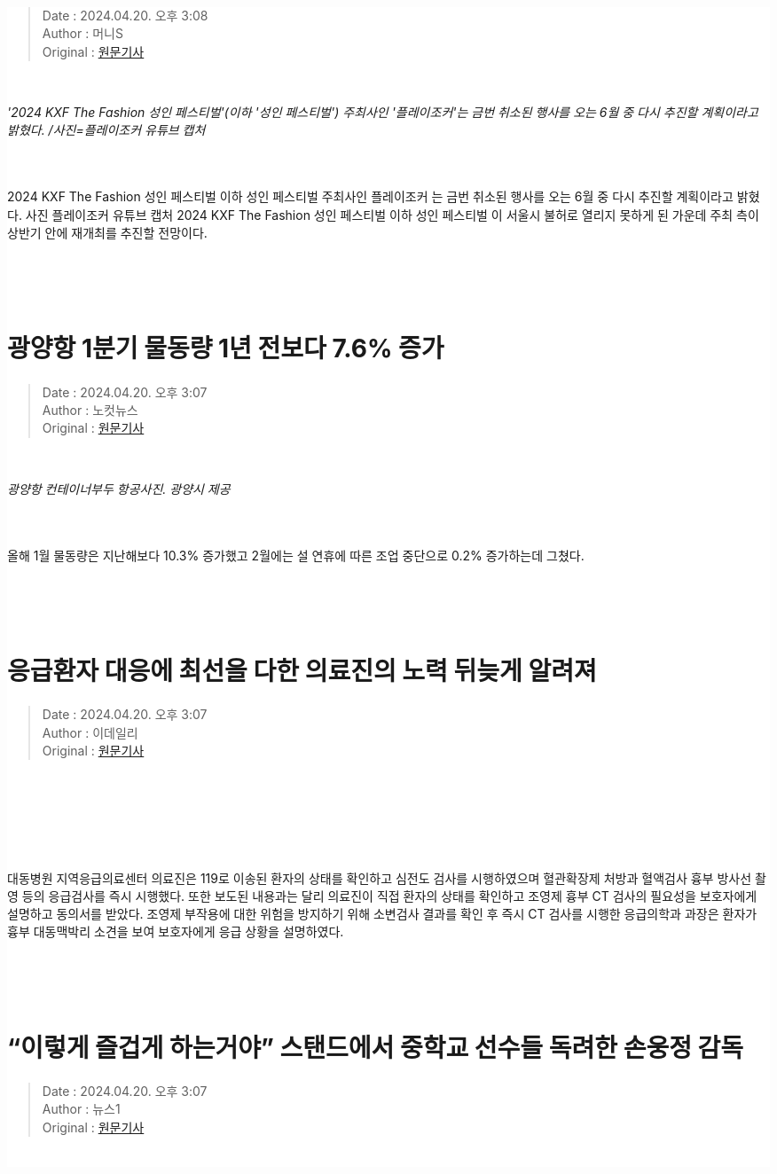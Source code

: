 > Date : 2024.04.20. 오후 3:08  
> Author : 머니S  
> Original : [원문기사](https://n.news.naver.com/mnews/article/417/0000997833?sid=102)  
<br/>  
  
<img alt="'2024 KXF The Fashion 성인 페스티벌'(이하 '성인 페스티벌') 주최사인 '플레이조커'는 금번 취소된 행사를 오는 6월 중 다시 추진할 계획이라고 밝혔다. /사진=플레이조커 유튜브 캡처" class="_LAZY_LOADING _LAZY_LOADING_INIT_HIDE" src="https://imgnews.pstatic.net/image/417/2024/04/20/0000997833_001_20240420150801428.jpg?type=w647" id="img1" style="display: none;"></img><em class="img_desc">'2024 KXF The Fashion 성인 페스티벌'(이하 '성인 페스티벌') 주최사인 '플레이조커'는 금번 취소된 행사를 오는 6월 중 다시 추진할 계획이라고 밝혔다. /사진=플레이조커 유튜브 캡처</em>  
<br/><br/>  
  
2024 KXF The Fashion 성인 페스티벌 이하 성인 페스티벌 주최사인 플레이조커 는 금번 취소된 행사를 오는 6월 중 다시 추진할 계획이라고 밝혔다.
사진 플레이조커 유튜브 캡처 2024 KXF The Fashion 성인 페스티벌 이하 성인 페스티벌 이 서울시 불허로 열리지 못하게 된 가운데 주최 측이 상반기 안에 재개최를 추진할 전망이다.  
<br/><br/><br/>  

  
# 광양항 1분기 물동량 1년 전보다 7.6% 증가  
  
> Date : 2024.04.20. 오후 3:07  
> Author : 노컷뉴스  
> Original : [원문기사](https://n.news.naver.com/mnews/article/079/0003887520?sid=102)  
<br/>  
  
<img alt="광양항 컨테이너부두 항공사진. 광양시 제공" class="_LAZY_LOADING _LAZY_LOADING_INIT_HIDE" src="https://imgnews.pstatic.net/image/079/2024/04/20/0003887520_001_20240420150701406.jpg?type=w647" id="img1" style="display: none;"></img><em class="img_desc">광양항 컨테이너부두 항공사진. 광양시 제공</em>  
<br/><br/>  
  
올해 1월 물동량은 지난해보다 10.3% 증가했고 2월에는 설 연휴에 따른 조업 중단으로 0.2% 증가하는데 그쳤다.  
<br/><br/><br/>  

  
# 응급환자 대응에 최선을 다한 의료진의 노력 뒤늦게 알려져  
  
> Date : 2024.04.20. 오후 3:07  
> Author : 이데일리  
> Original : [원문기사](https://n.news.naver.com/mnews/article/018/0005719894?sid=102)  
<br/>  
  
<img alt="" class="_LAZY_LOADING _LAZY_LOADING_INIT_HIDE" src="https://imgnews.pstatic.net/image/018/2024/04/20/0005719894_001_20240420150701312.jpg?type=w647" id="img1" style="display: none;"></img>  
<br/><br/>  
  
대동병원 지역응급의료센터 의료진은 119로 이송된 환자의 상태를 확인하고 심전도 검사를 시행하였으며 혈관확장제 처방과 혈액검사 흉부 방사선 촬영 등의 응급검사를 즉시 시행했다.
또한 보도된 내용과는 달리 의료진이 직접 환자의 상태를 확인하고 조영제 흉부 CT 검사의 필요성을 보호자에게 설명하고 동의서를 받았다.
조영제 부작용에 대한 위험을 방지하기 위해 소변검사 결과를 확인 후 즉시 CT 검사를 시행한 응급의학과 과장은 환자가 흉부 대동맥박리 소견을 보여 보호자에게 응급 상황을 설명하였다.  
<br/><br/><br/>  

  
# “이렇게 즐겁게 하는거야” 스탠드에서 중학교 선수들 독려한 손웅정 감독  
  
> Date : 2024.04.20. 오후 3:07  
> Author : 뉴스1  
> Original : [원문기사](https://n.news.naver.com/mnews/article/421/0007493771?sid=102)  
<br/>  
  